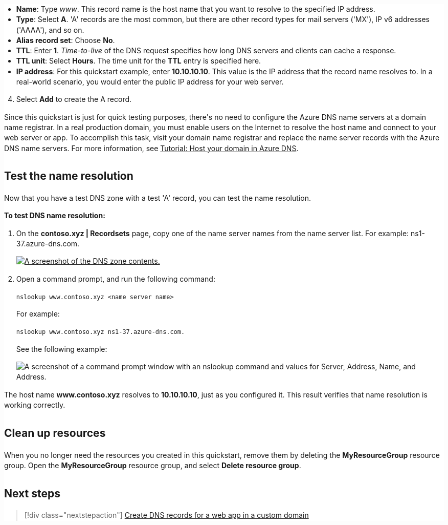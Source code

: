    - **Name**: Type *www*. This record name is the host name that you want to resolve to the specified IP address.
   - **Type**: Select **A**. 'A' records are the most common, but there are other record types for mail servers ('MX'), IP v6 addresses ('AAAA'), and so on.
   - **Alias record set**: Choose **No**.
   - **TTL**: Enter **1**. *Time-to-live* of the DNS request specifies how long DNS servers and clients can cache a response.
   - **TTL unit**: Select **Hours**. The time unit for the **TTL** entry is specified here. 
   - **IP address**: For this quickstart example, enter **10.10.10.10**. This value is the IP address that the record name resolves to. In a real-world scenario, you would enter the public IP address for your web server.
4. Select **Add** to create the A record.

Since this quickstart is just for quick testing purposes, there's no need to configure the Azure DNS name servers at a domain name registrar. In a real production domain, you must enable users on the Internet to resolve the host name and connect to your web server or app. To accomplish this task, visit your domain name registrar and replace the name server records with the Azure DNS name servers. For more information, see [Tutorial: Host your domain in Azure DNS](dns-delegate-domain-azure-dns.md#delegate-the-domain).

## Test the name resolution

Now that you have a test DNS zone with a test 'A' record, you can test the name resolution. 

**To test DNS name resolution:**

1. On the **contoso.xyz | Recordsets** page, copy one of the name server names from the name server list. For example: ns1-37.azure-dns.com.

   [ ![A screenshot of the DNS zone contents.](./media/dns-getstarted-portal/view-zone.png) ](./media/dns-getstarted-portal/view-zone.png#lightbox)

1. Open a command prompt, and run the following command:

   ```
   nslookup www.contoso.xyz <name server name>
   ```

   For example:

   ```
   nslookup www.contoso.xyz ns1-37.azure-dns.com.
   ```

   See the following example:

   ![A screenshot of a command prompt window with an nslookup command and values for Server, Address, Name, and Address.](media/dns-getstarted-portal/nslookup.png)

The host name **www\.contoso.xyz** resolves to **10.10.10.10**, just as you configured it. This result verifies that name resolution is working correctly. 

## Clean up resources

When you no longer need the resources you created in this quickstart, remove them by deleting the **MyResourceGroup** resource group. Open the **MyResourceGroup** resource group, and select **Delete resource group**.

## Next steps

> [!div class="nextstepaction"]
> [Create DNS records for a web app in a custom domain](./dns-web-sites-custom-domain.md)
